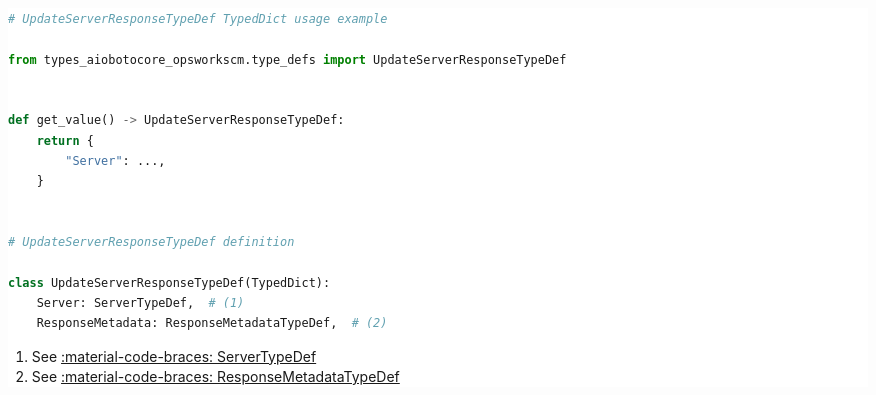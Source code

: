 ```python
# UpdateServerResponseTypeDef TypedDict usage example

from types_aiobotocore_opsworkscm.type_defs import UpdateServerResponseTypeDef


def get_value() -> UpdateServerResponseTypeDef:
    return {
        "Server": ...,
    }


# UpdateServerResponseTypeDef definition

class UpdateServerResponseTypeDef(TypedDict):
    Server: ServerTypeDef,  # (1)
    ResponseMetadata: ResponseMetadataTypeDef,  # (2)
```

1. See [:material-code-braces: ServerTypeDef](./type_defs.md#servertypedef) 
2. See [:material-code-braces: ResponseMetadataTypeDef](./type_defs.md#responsemetadatatypedef) 
